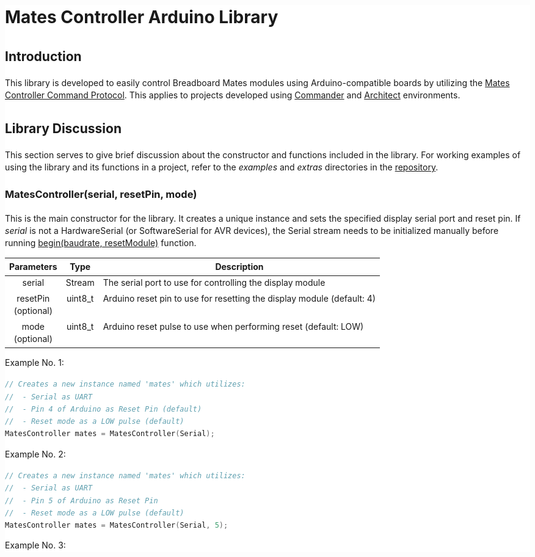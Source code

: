 # Mates Controller Arduino Library

## Introduction

This library is developed to easily control Breadboard Mates modules using Arduino-compatible boards by utilizing the [Mates Controller Command Protocol](../studio/mates-controller-command-protocol.md). This applies to projects developed using [Commander](../studio/mates-studio-commander-environment.md) and [Architect](../studio/mates-studio-architect-environment.md) environments. 

## Library Discussion

This section serves to give brief discussion about the constructor and functions included in the library. For working examples of using the library and its functions in a project, refer to the _examples_ and _extras_ directories in the [repository](https://github.com/BreadBoardMates/Arduino-Mates-Controller).

### MatesController(serial, resetPin, mode)

This is the main constructor for the library. It creates a unique instance and sets the specified display serial port and reset pin. If _serial_ is not a HardwareSerial (or SoftwareSerial for AVR devices), the Serial stream needs to be initialized manually before running [begin(baudrate, resetModule)](#beginbaudrate-resetmodule) function.


| Parameters              | Type    | Description                                                            |
|:-----------------------:|:-------:| ---------------------------------------------------------------------- |
| serial                  | Stream  | The serial port to use for controlling the display module              |
| resetPin<br/>(optional) | uint8_t | Arduino reset pin to use for resetting the display module (default: 4) |
| mode<br/>(optional)     | uint8_t | Arduino reset pulse to use when performing reset (default: LOW)        |


Example No. 1:

```cpp
// Creates a new instance named 'mates' which utilizes:
//  - Serial as UART
//  - Pin 4 of Arduino as Reset Pin (default)
//  - Reset mode as a LOW pulse (default)
MatesController mates = MatesController(Serial);
```

Example No. 2:

```cpp
// Creates a new instance named 'mates' which utilizes:
//  - Serial as UART
//  - Pin 5 of Arduino as Reset Pin
//  - Reset mode as a LOW pulse (default)
MatesController mates = MatesController(Serial, 5);
```

Example No. 3:
